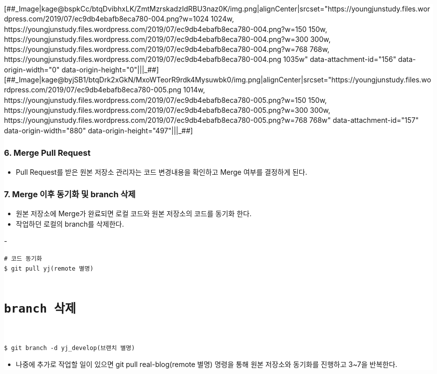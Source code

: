 <p>[##_Image|kage@bspkCc/btqDvibhxLK/ZmtMzrskadzIdRBU3naz0K/img.png|alignCenter|srcset="https://youngjunstudy.files.wordpress.com/2019/07/ec9db4ebafb8eca780-004.png?w=1024 1024w, https://youngjunstudy.files.wordpress.com/2019/07/ec9db4ebafb8eca780-004.png?w=150 150w, https://youngjunstudy.files.wordpress.com/2019/07/ec9db4ebafb8eca780-004.png?w=300 300w, https://youngjunstudy.files.wordpress.com/2019/07/ec9db4ebafb8eca780-004.png?w=768 768w, https://youngjunstudy.files.wordpress.com/2019/07/ec9db4ebafb8eca780-004.png 1035w" data-attachment-id="156" data-origin-width="0" data-origin-height="0"|||_##][##_Image|kage@byjSB1/btqDrk2xGkN/MxoWTeorR9rdk4Mysuwbk0/img.png|alignCenter|srcset="https://youngjunstudy.files.wordpress.com/2019/07/ec9db4ebafb8eca780-005.png 1014w, https://youngjunstudy.files.wordpress.com/2019/07/ec9db4ebafb8eca780-005.png?w=150 150w, https://youngjunstudy.files.wordpress.com/2019/07/ec9db4ebafb8eca780-005.png?w=300 300w, https://youngjunstudy.files.wordpress.com/2019/07/ec9db4ebafb8eca780-005.png?w=768 768w" data-attachment-id="157" data-origin-width="880" data-origin-height="497"|||_##]</p>
<h3><b>6. Merge Pull Request</b></h3>
<ul>
<li>Pull Request를 받은 원본 저장소 관리자는 코드 변경내용을 확인하고 Merge 여부를 결정하게 된다.</li>
</ul>
<h3><b>7. Merge 이후 동기화 및 branch 삭제</b></h3>
<ul>
<li>원본 저장소에 Merge가 완료되면 로컬 코드와 원본 저장소의 코드를 동기화 한다.</li>
<li>작업하던 로컬의 branch를 삭제한다.</li>
</ul>- 
<pre id="code_1587022187973" class="go" data-ke-language="go" data-ke-type="codeblock"><code># 코드 동기화
$ git pull yj(remote 별명)

# branch 삭제
$ git branch -d yj_develop(브랜치 별명)</code></pre>
<ul>
<li>나중에 추가로 작업할 일이 있으면&nbsp;git pull real-blog(remote 별명)&nbsp;명령을 통해 원본 저장소와 동기화를 진행하고 3~7을 반복한다.</li>
</ul>
